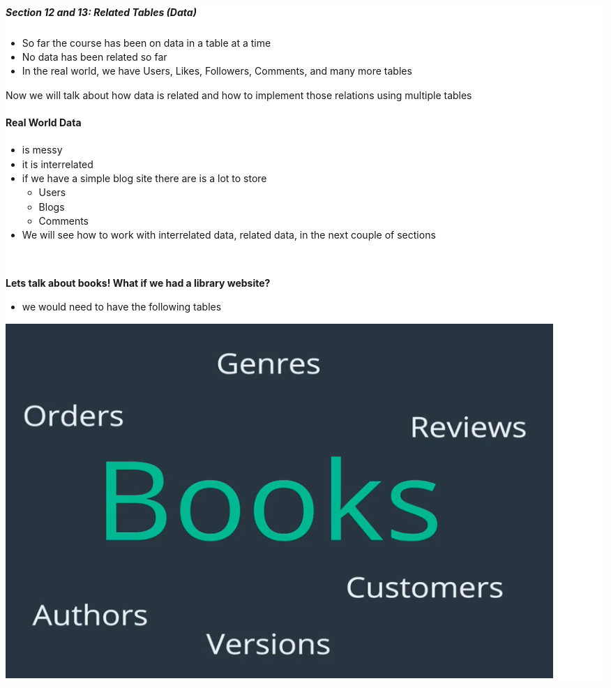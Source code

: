 ##### Section 12 and 13: Related Tables (Data)
- So far the course has been on data in a table at a time
- No data has been related so far
- In the real world, we have Users, Likes, Followers, Comments, and many more tables


Now we will talk about how data is related and how to implement those relations using multiple tables



#### Real World Data
- is messy
- it is interrelated
- if we have a simple blog site there are is a lot to store
  - Users
  - Blogs
  - Comments
- We will see how to work with interrelated data, related data, in the next couple of sections

<br>

**Lets talk about books! What if we had a library website?**
- we would need to have the following tables



![](assets/markdown-img-paste-20191223190418665.png)
